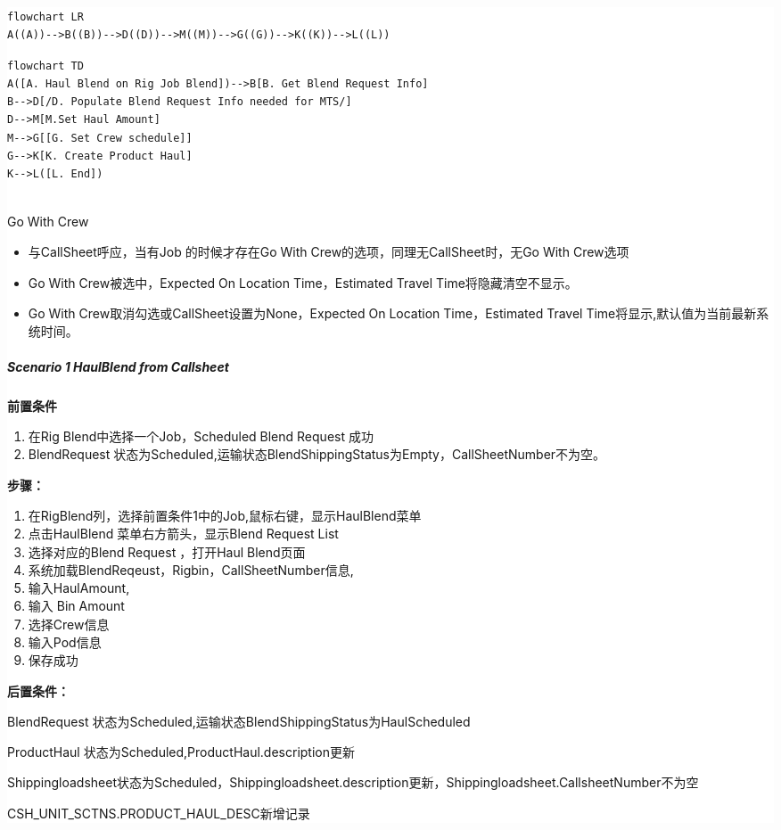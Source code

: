 ```mermaid
flowchart LR
A((A))-->B((B))-->D((D))-->M((M))-->G((G))-->K((K))-->L((L))

```
```mermaid
flowchart TD
A([A. Haul Blend on Rig Job Blend])-->B[B. Get Blend Request Info]
B-->D[/D. Populate Blend Request Info needed for MTS/]
D-->M[M.Set Haul Amount]
M-->G[[G. Set Crew schedule]]
G-->K[K. Create Product Haul]
K-->L([L. End])


```

Go With Crew

- 与CallSheet呼应，当有Job 的时候才存在Go With Crew的选项，同理无CallSheet时，无Go With Crew选项

- Go With Crew被选中，Expected On Location Time，Estimated Travel Time将隐藏清空不显示。

- Go With Crew取消勾选或CallSheet设置为None，Expected On Location Time，Estimated Travel Time将显示,默认值为当前最新系统时间。






##### Scenario 1 HaulBlend from Callsheet

**前置条件**

1. 在Rig Blend中选择一个Job，Scheduled Blend Request 成功
2. BlendRequest 状态为Scheduled,运输状态BlendShippingStatus为Empty，CallSheetNumber不为空。

**步骤：**

1. 在RigBlend列，选择前置条件1中的Job,鼠标右键，显示HaulBlend菜单
2. 点击HaulBlend 菜单右方箭头，显示Blend Request List
3. 选择对应的Blend Request ，打开Haul Blend页面
4. 系统加载BlendReqeust，Rigbin，CallSheetNumber信息,
5. 输入HaulAmount,
6. 输入 Bin Amount
7. 选择Crew信息
8. 输入Pod信息
9. 保存成功

**后置条件：**

BlendRequest 状态为Scheduled,运输状态BlendShippingStatus为HaulScheduled

ProductHaul 状态为Scheduled,ProductHaul.description更新

Shippingloadsheet状态为Scheduled，Shippingloadsheet.description更新，Shippingloadsheet.CallsheetNumber不为空

CSH_UNIT_SCTNS.PRODUCT_HAUL_DESC新增记录

